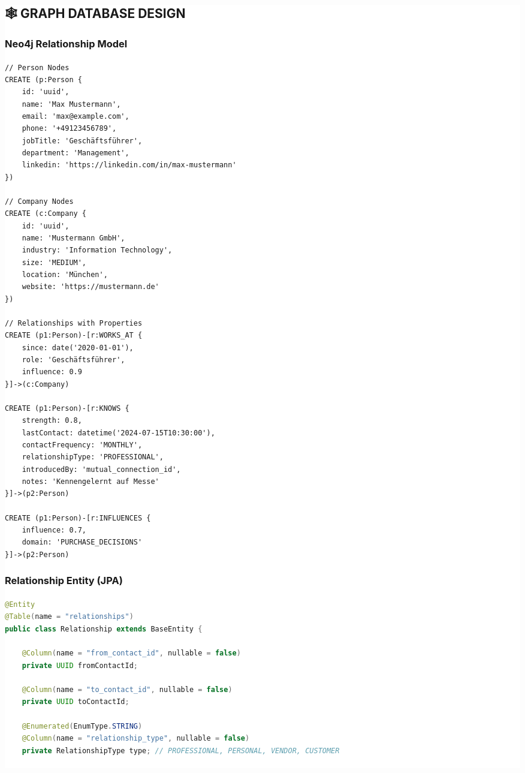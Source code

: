 ## 🕸️ GRAPH DATABASE DESIGN

### Neo4j Relationship Model
```cypher
// Person Nodes
CREATE (p:Person {
    id: 'uuid',
    name: 'Max Mustermann',
    email: 'max@example.com',
    phone: '+49123456789',
    jobTitle: 'Geschäftsführer',
    department: 'Management',
    linkedin: 'https://linkedin.com/in/max-mustermann'
})

// Company Nodes  
CREATE (c:Company {
    id: 'uuid',
    name: 'Mustermann GmbH',
    industry: 'Information Technology',
    size: 'MEDIUM',
    location: 'München',
    website: 'https://mustermann.de'
})

// Relationships with Properties
CREATE (p1:Person)-[r:WORKS_AT {
    since: date('2020-01-01'),
    role: 'Geschäftsführer',
    influence: 0.9
}]->(c:Company)

CREATE (p1:Person)-[r:KNOWS {
    strength: 0.8,
    lastContact: datetime('2024-07-15T10:30:00'),
    contactFrequency: 'MONTHLY',
    relationshipType: 'PROFESSIONAL',
    introducedBy: 'mutual_connection_id',
    notes: 'Kennengelernt auf Messe'
}]->(p2:Person)

CREATE (p1:Person)-[r:INFLUENCES {
    influence: 0.7,
    domain: 'PURCHASE_DECISIONS'
}]->(p2:Person)
```

### Relationship Entity (JPA)
```java
@Entity
@Table(name = "relationships")
public class Relationship extends BaseEntity {
    
    @Column(name = "from_contact_id", nullable = false)
    private UUID fromContactId;
    
    @Column(name = "to_contact_id", nullable = false)
    private UUID toContactId;
    
    @Enumerated(EnumType.STRING)
    @Column(name = "relationship_type", nullable = false)
    private RelationshipType type; // PROFESSIONAL, PERSONAL, VENDOR, CUSTOMER
    
```